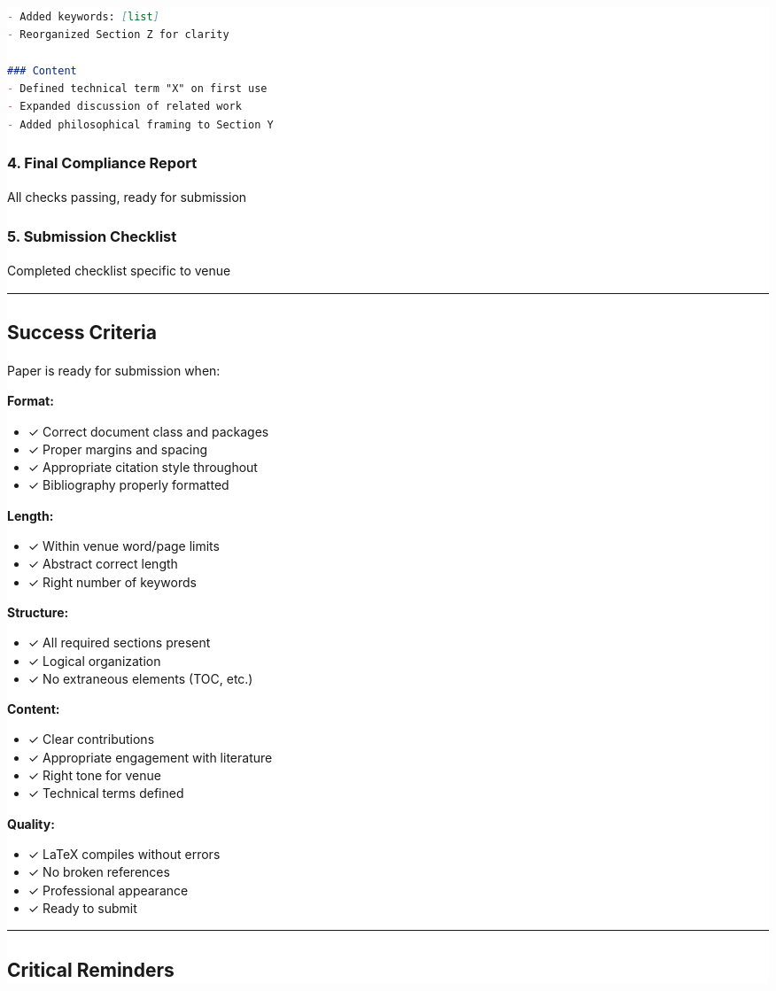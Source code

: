 ```markdown
- Added keywords: [list]
- Reorganized Section Z for clarity

### Content
- Defined technical term "X" on first use
- Expanded discussion of related work
- Added philosophical framing to Section Y
```

### 4. Final Compliance Report
All checks passing, ready for submission

### 5. Submission Checklist
Completed checklist specific to venue

---

## Success Criteria

Paper is ready for submission when:

**Format:**
- ✓ Correct document class and packages
- ✓ Proper margins and spacing
- ✓ Appropriate citation style throughout
- ✓ Bibliography properly formatted

**Length:**
- ✓ Within venue word/page limits
- ✓ Abstract correct length
- ✓ Right number of keywords

**Structure:**
- ✓ All required sections present
- ✓ Logical organization
- ✓ No extraneous elements (TOC, etc.)

**Content:**
- ✓ Clear contributions
- ✓ Appropriate engagement with literature
- ✓ Right tone for venue
- ✓ Technical terms defined

**Quality:**
- ✓ LaTeX compiles without errors
- ✓ No broken references
- ✓ Professional appearance
- ✓ Ready to submit

---

## Critical Reminders
